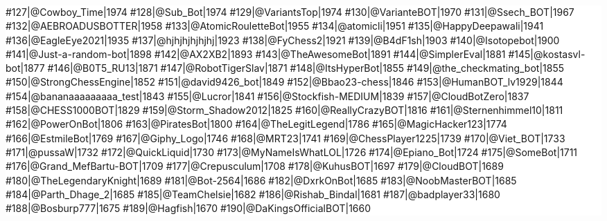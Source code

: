 #127|@Cowboy_Time|1974
#128|@Sub_Bot|1974
#129|@VariantsTop|1974
#130|@VarianteBOT|1970
#131|@Ssech_BOT|1967
#132|@AEBROADUSBOTTER|1958
#133|@AtomicRouletteBot|1955
#134|@atomicli|1951
#135|@HappyDeepawali|1941
#136|@EagleEye2021|1935
#137|@hjhjhjhjhjhj|1923
#138|@FyChess2|1921
#139|@B4dF1sh|1903
#140|@Isotopebot|1900
#141|@Just-a-random-bot|1898
#142|@AX2XB2|1893
#143|@TheAwesomeBot|1891
#144|@SimplerEval|1881
#145|@kostasvl-bot|1877
#146|@B0T5_RU13|1871
#147|@RobotTigerSlav|1871
#148|@ItsHyperBot|1855
#149|@the_checkmating_bot|1855
#150|@StrongChessEngine|1852
#151|@david9426_bot|1849
#152|@Bbao23-chess|1846
#153|@HumanBOT_lv1929|1844
#154|@bananaaaaaaaaa_test|1843
#155|@Lucror|1841
#156|@Stockfish-MEDIUM|1839
#157|@CloudBotZero|1837
#158|@CHESS1000BOT|1829
#159|@Storm_Shadow2012|1825
#160|@ReallyCrazyBOT|1816
#161|@Sternenhimmel10|1811
#162|@PowerOnBot|1806
#163|@PiratesBot|1800
#164|@TheLegitLegend|1786
#165|@MagicHacker123|1774
#166|@EstmileBot|1769
#167|@Giphy_Logo|1746
#168|@MRT23|1741
#169|@ChessPlayer1225|1739
#170|@Viet_BOT|1733
#171|@pussaW|1732
#172|@QuickLiquid|1730
#173|@MyNameIsWhatLOL|1726
#174|@Epiano_Bot|1724
#175|@SomeBot|1711
#176|@Grand_MefBartu-BOT|1709
#177|@Crepusculum|1708
#178|@KuhusBOT|1697
#179|@CloudBOT|1689
#180|@TheLegendaryKnight|1689
#181|@Bot-2564|1686
#182|@DxrkOnBot|1685
#183|@NoobMasterBOT|1685
#184|@Parth_Dhage_2|1685
#185|@TeamChelsie|1682
#186|@Rishab_Bindal|1681
#187|@badplayer33|1680
#188|@Bosburp777|1675
#189|@Hagfish|1670
#190|@DaKingsOfficialBOT|1660